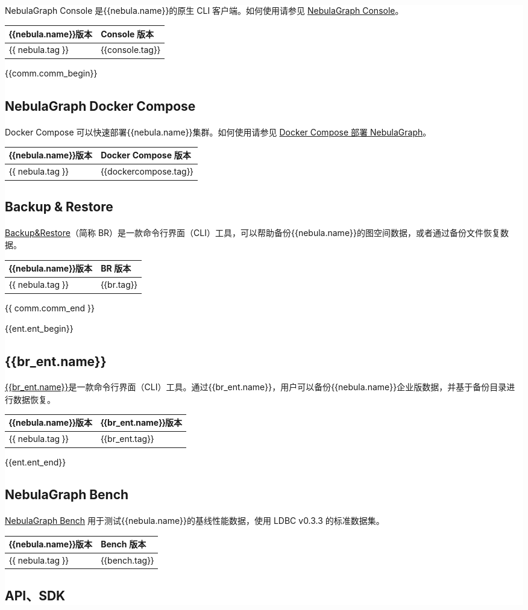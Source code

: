 NebulaGraph Console 是{{nebula.name}}的原生 CLI 客户端。如何使用请参见 [NebulaGraph Console](../nebula-console.md)。

|{{nebula.name}}版本|Console 版本|
|:---|:---|
| {{ nebula.tag }}  | {{console.tag}}|

{{comm.comm_begin}}
## NebulaGraph Docker Compose

Docker Compose 可以快速部署{{nebula.name}}集群。如何使用请参见 [Docker Compose 部署 NebulaGraph](../4.deployment-and-installation/2.compile-and-install-nebula-graph/3.deploy-nebula-graph-with-docker-compose.md)。

|{{nebula.name}}版本|Docker Compose 版本|
|:---|:---|
| {{ nebula.tag }}  | {{dockercompose.tag}}|


## Backup & Restore

[Backup&Restore](../backup-and-restore/nebula-br/1.what-is-br.md)（简称 BR）是一款命令行界面（CLI）工具，可以帮助备份{{nebula.name}}的图空间数据，或者通过备份文件恢复数据。

|{{nebula.name}}版本|BR 版本|
|:---|:---|
| {{ nebula.tag }}  | {{br.tag}}|

{{ comm.comm_end }}

{{ent.ent_begin}}

## {{br_ent.name}}

[{{br_ent.name}}](../backup-and-restore/nebula-br-ent/1.br-ent-overview.md)是一款命令行界面（CLI）工具。通过{{br_ent.name}}，用户可以备份{{nebula.name}}企业版数据，并基于备份目录进行数据恢复。

|{{nebula.name}}版本|{{br_ent.name}}版本|
|:---|:---|
| {{ nebula.tag }}  | {{br_ent.tag}}|

{{ent.ent_end}}

## NebulaGraph Bench

[NebulaGraph Bench](https://github.com/vesoft-inc/nebula-bench/releases/tag/{{bench.tag}}) 用于测试{{nebula.name}}的基线性能数据，使用 LDBC v0.3.3 的标准数据集。

|{{nebula.name}}版本|Bench 版本|
|:---|:---|
| {{ nebula.tag }}  | {{bench.tag}}|

## API、SDK
